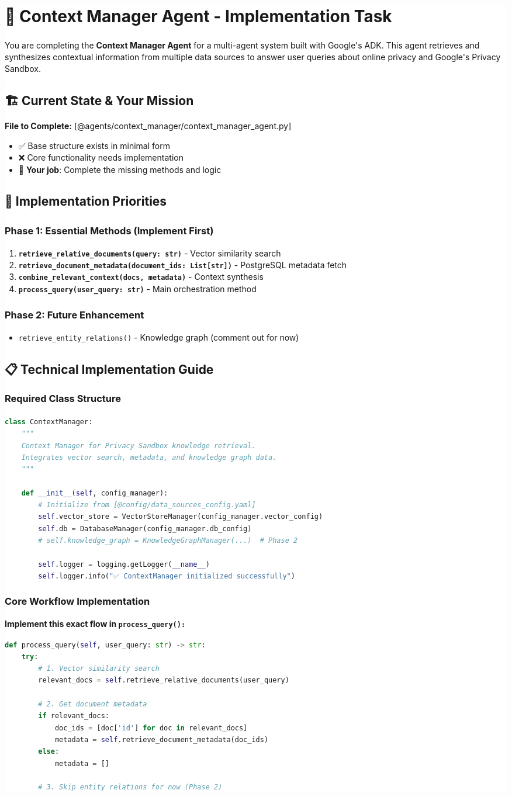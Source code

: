 # 🎯 Context Manager Agent - Implementation Task

You are completing the **Context Manager Agent** for a multi-agent system built with Google's ADK. This agent retrieves and synthesizes contextual information from multiple data sources to answer user queries about online privacy and Google's Privacy Sandbox.

## 🏗️ Current State & Your Mission

**File to Complete:** [@agents/context_manager/context_manager_agent.py] 
- ✅ Base structure exists in minimal form
- ❌ Core functionality needs implementation  
- 🎯 **Your job**: Complete the missing methods and logic

## 🔧 Implementation Priorities

### Phase 1: Essential Methods (Implement First)
1. **`retrieve_relative_documents(query: str)`** - Vector similarity search
2. **`retrieve_document_metadata(document_ids: List[str])`** - PostgreSQL metadata fetch  
3. **`combine_relevant_context(docs, metadata)`** - Context synthesis
4. **`process_query(user_query: str)`** - Main orchestration method

### Phase 2: Future Enhancement  
- `retrieve_entity_relations()` - Knowledge graph (comment out for now)

## 📋 Technical Implementation Guide

### Required Class Structure
```python
class ContextManager:
    """
    Context Manager for Privacy Sandbox knowledge retrieval.
    Integrates vector search, metadata, and knowledge graph data.
    """
    
    def __init__(self, config_manager):
        # Initialize from [@config/data_sources_config.yaml]
        self.vector_store = VectorStoreManager(config_manager.vector_config)
        self.db = DatabaseManager(config_manager.db_config)  
        # self.knowledge_graph = KnowledgeGraphManager(...)  # Phase 2
        
        self.logger = logging.getLogger(__name__)
        self.logger.info("✅ ContextManager initialized successfully")
```

### Core Workflow Implementation
**Implement this exact flow in `process_query():`**

```python
def process_query(self, user_query: str) -> str:
    try:
        # 1. Vector similarity search  
        relevant_docs = self.retrieve_relative_documents(user_query)
        
        # 2. Get document metadata
        if relevant_docs:
            doc_ids = [doc['id'] for doc in relevant_docs]
            metadata = self.retrieve_document_metadata(doc_ids)
        else:
            metadata = []
            
        # 3. Skip entity relations for now (Phase 2)
```
